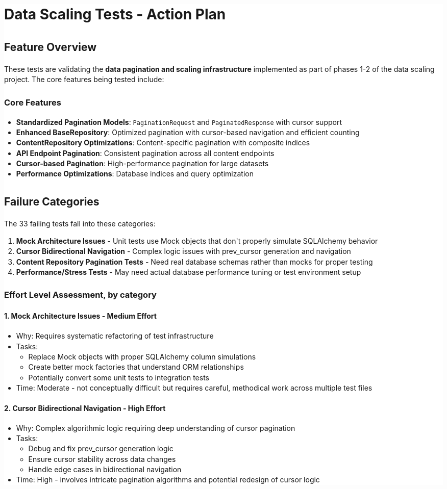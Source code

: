 # Data Scaling Tests - Action Plan

## Feature Overview

These tests are validating the **data pagination and scaling infrastructure** implemented as part of phases 1-2 of the data scaling project. The core features being tested include:

### Core Features
- **Standardized Pagination Models**: `PaginationRequest` and `PaginatedResponse` with cursor support
- **Enhanced BaseRepository**: Optimized pagination with cursor-based navigation and efficient counting
- **ContentRepository Optimizations**: Content-specific pagination with composite indices
- **API Endpoint Pagination**: Consistent pagination across all content endpoints
- **Cursor-based Pagination**: High-performance pagination for large datasets
- **Performance Optimizations**: Database indices and query optimization

## Failure Categories

The 33 failing tests fall into these categories:

1. **Mock Architecture Issues** - Unit tests use Mock objects that don't properly simulate SQLAlchemy behavior
2. **Cursor Bidirectional Navigation** - Complex logic issues with prev_cursor generation and navigation
3. **Content Repository Pagination Tests** - Need real database schemas rather than mocks for proper testing
4. **Performance/Stress Tests** - May need actual database performance tuning or test environment setup

### Effort Level Assessment, by category
#### 1. Mock Architecture Issues - Medium Effort

- Why: Requires systematic refactoring of test infrastructure
- Tasks:
  - Replace Mock objects with proper SQLAlchemy column simulations
  - Create better mock factories that understand ORM relationships
  - Potentially convert some unit tests to integration tests
- Time: Moderate - not conceptually difficult but requires careful,
methodical work across multiple test files

#### 2. Cursor Bidirectional Navigation - High Effort

- Why: Complex algorithmic logic requiring deep understanding of cursor
pagination
- Tasks:
  - Debug and fix prev_cursor generation logic
  - Ensure cursor stability across data changes
  - Handle edge cases in bidirectional navigation
- Time: High - involves intricate pagination algorithms and potential
redesign of cursor logic

